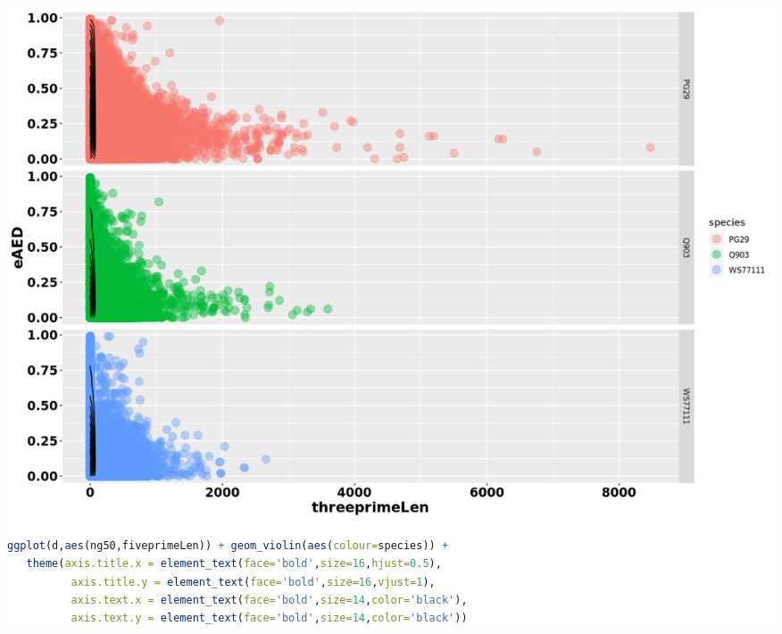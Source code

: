 ![](images/plot_scatter_UTRlen-4.png)

``` r
ggplot(d,aes(ng50,fiveprimeLen)) + geom_violin(aes(colour=species)) + 
   theme(axis.title.x = element_text(face='bold',size=16,hjust=0.5),
          axis.title.y = element_text(face='bold',size=16,vjust=1),
          axis.text.x = element_text(face='bold',size=14,color='black'),
          axis.text.y = element_text(face='bold',size=14,color='black'))
```
